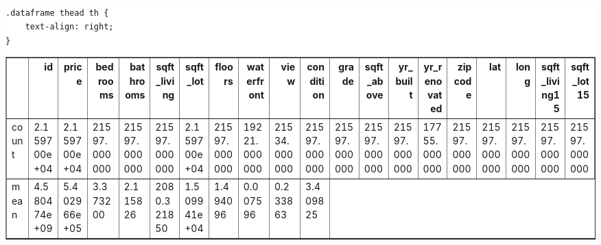     .dataframe thead th {
        text-align: right;
    }
</style>
<table border="1" class="dataframe">
  <thead>
    <tr style="text-align: right;">
      <th></th>
      <th>id</th>
      <th>price</th>
      <th>bedrooms</th>
      <th>bathrooms</th>
      <th>sqft_living</th>
      <th>sqft_lot</th>
      <th>floors</th>
      <th>waterfront</th>
      <th>view</th>
      <th>condition</th>
      <th>grade</th>
      <th>sqft_above</th>
      <th>yr_built</th>
      <th>yr_renovated</th>
      <th>zipcode</th>
      <th>lat</th>
      <th>long</th>
      <th>sqft_living15</th>
      <th>sqft_lot15</th>
    </tr>
  </thead>
  <tbody>
    <tr>
      <td>count</td>
      <td>2.159700e+04</td>
      <td>2.159700e+04</td>
      <td>21597.000000</td>
      <td>21597.000000</td>
      <td>21597.000000</td>
      <td>2.159700e+04</td>
      <td>21597.000000</td>
      <td>19221.000000</td>
      <td>21534.000000</td>
      <td>21597.000000</td>
      <td>21597.000000</td>
      <td>21597.000000</td>
      <td>21597.000000</td>
      <td>17755.000000</td>
      <td>21597.000000</td>
      <td>21597.000000</td>
      <td>21597.000000</td>
      <td>21597.000000</td>
      <td>21597.000000</td>
    </tr>
    <tr>
      <td>mean</td>
      <td>4.580474e+09</td>
      <td>5.402966e+05</td>
      <td>3.373200</td>
      <td>2.115826</td>
      <td>2080.321850</td>
      <td>1.509941e+04</td>
      <td>1.494096</td>
      <td>0.007596</td>
      <td>0.233863</td>
      <td>3.409825</td>